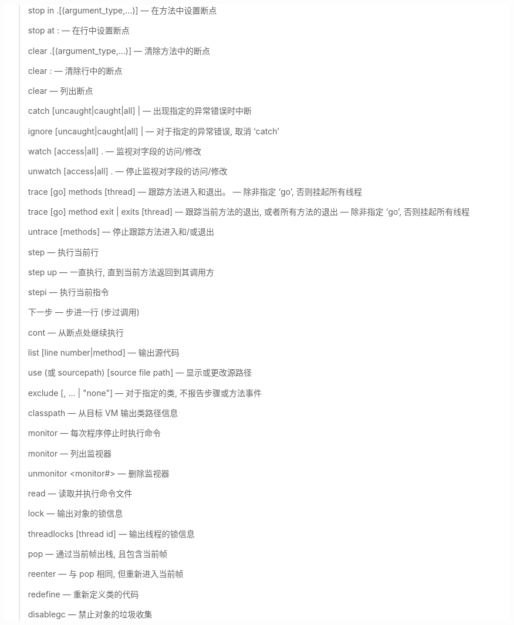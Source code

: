 >
> stop in <class id>.<method>[(argument_type,...)] &#8212; 在方法中设置断点
>
> stop at <class id>:<line> &#8212; 在行中设置断点
>
> clear <class id>.<method>[(argument_type,...)] &#8212; 清除方法中的断点
>
> clear <class id>:<line> &#8212; 清除行中的断点
>
> clear &#8212; 列出断点
>
> catch [uncaught|caught|all] <class id>|<class pattern> &#8212; 出现指定的异常错误时中断
>
> ignore [uncaught|caught|all] <class id>|<class pattern> &#8212; 对于指定的异常错误, 取消 &#8216;catch&#8217;
>
> watch [access|all] <class id>.<field name> &#8212; 监视对字段的访问/修改
>
> unwatch [access|all] <class id>.<field name> &#8212; 停止监视对字段的访问/修改
>
> trace [go] methods [thread] &#8212; 跟踪方法进入和退出。 &#8212; 除非指定 &#8216;go&#8217;, 否则挂起所有线程
>
> trace [go] method exit | exits [thread] &#8212; 跟踪当前方法的退出, 或者所有方法的退出 &#8212; 除非指定 &#8216;go&#8217;, 否则挂起所有线程
>
> untrace [methods] &#8212; 停止跟踪方法进入和/或退出
>
> step &#8212; 执行当前行
>
> step up &#8212; 一直执行, 直到当前方法返回到其调用方
>
> stepi &#8212; 执行当前指令
>
> 下一步 &#8212; 步进一行 (步过调用)
>
> cont &#8212; 从断点处继续执行
>
> list [line number|method] &#8212; 输出源代码
>
> use (或 sourcepath) [source file path] &#8212; 显示或更改源路径
>
> exclude [<class pattern>, ... | "none"] &#8212; 对于指定的类, 不报告步骤或方法事件
>
> classpath &#8212; 从目标 VM 输出类路径信息
>
> monitor <command> &#8212; 每次程序停止时执行命令
>
> monitor &#8212; 列出监视器
>
> unmonitor <monitor#> &#8212; 删除监视器
>
> read <filename> &#8212; 读取并执行命令文件
>
> lock <expr> &#8212; 输出对象的锁信息
>
> threadlocks [thread id] &#8212; 输出线程的锁信息
>
> pop &#8212; 通过当前帧出栈, 且包含当前帧
>
> reenter &#8212; 与 pop 相同, 但重新进入当前帧
>
> redefine <class id> <class file name> &#8212; 重新定义类的代码
>
> disablegc <expr> &#8212; 禁止对象的垃圾收集
>

 [1]: http://tinylab.org
 [2]: /wp-content/uploads/2015/04/jdb-image001.jpg
 [3]: /wp-content/uploads/2015/04/jdb-debugging.png
 [4]: /wp-content/uploads/2015/04/jdb-image003.jpg
 [5]: /wp-content/uploads/2015/04/jdb-image004.jpg
 [6]: /wp-content/uploads/2015/04/jdb-classes.png
 [7]: /wp-content/uploads/2015/04/jdb-methods.png
 [8]: /wp-content/uploads/2015/04/jdb-run.png